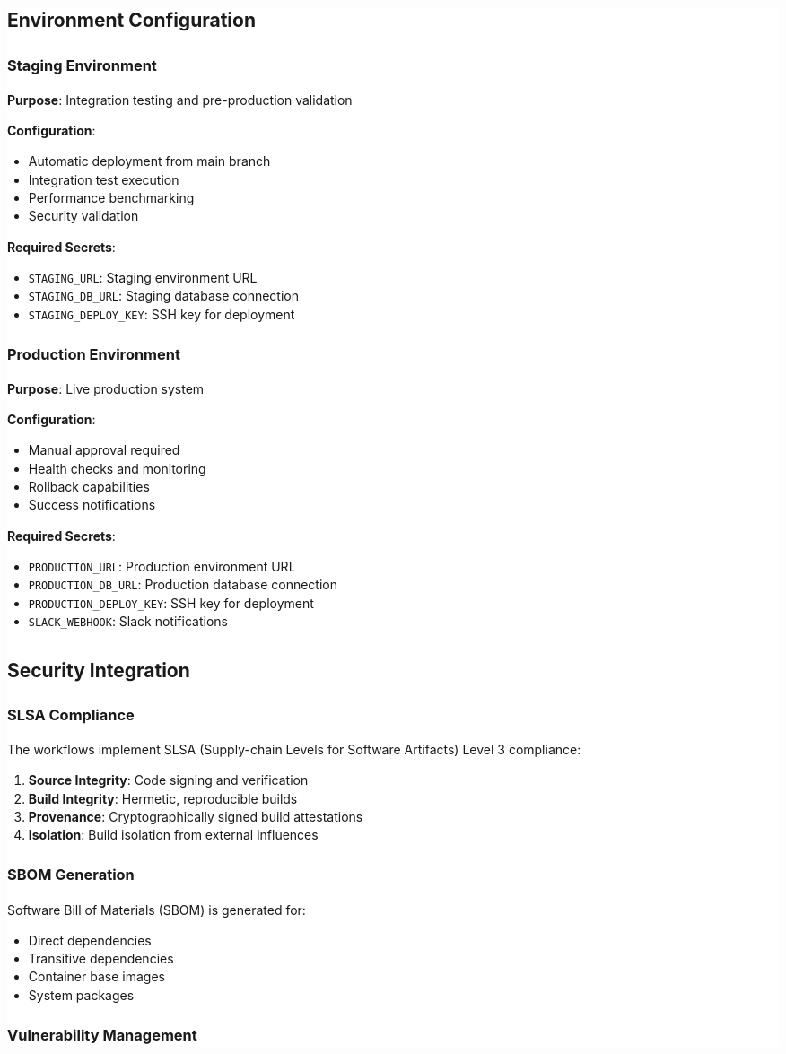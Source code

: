 ## Environment Configuration

### Staging Environment

**Purpose**: Integration testing and pre-production validation

**Configuration**:
- Automatic deployment from main branch
- Integration test execution
- Performance benchmarking
- Security validation

**Required Secrets**:
- `STAGING_URL`: Staging environment URL
- `STAGING_DB_URL`: Staging database connection
- `STAGING_DEPLOY_KEY`: SSH key for deployment

### Production Environment

**Purpose**: Live production system

**Configuration**:
- Manual approval required
- Health checks and monitoring
- Rollback capabilities
- Success notifications

**Required Secrets**:
- `PRODUCTION_URL`: Production environment URL
- `PRODUCTION_DB_URL`: Production database connection
- `PRODUCTION_DEPLOY_KEY`: SSH key for deployment
- `SLACK_WEBHOOK`: Slack notifications

## Security Integration

### SLSA Compliance

The workflows implement SLSA (Supply-chain Levels for Software Artifacts) Level 3 compliance:

1. **Source Integrity**: Code signing and verification
2. **Build Integrity**: Hermetic, reproducible builds
3. **Provenance**: Cryptographically signed build attestations
4. **Isolation**: Build isolation from external influences

### SBOM Generation

Software Bill of Materials (SBOM) is generated for:
- Direct dependencies
- Transitive dependencies
- Container base images
- System packages

### Vulnerability Management
